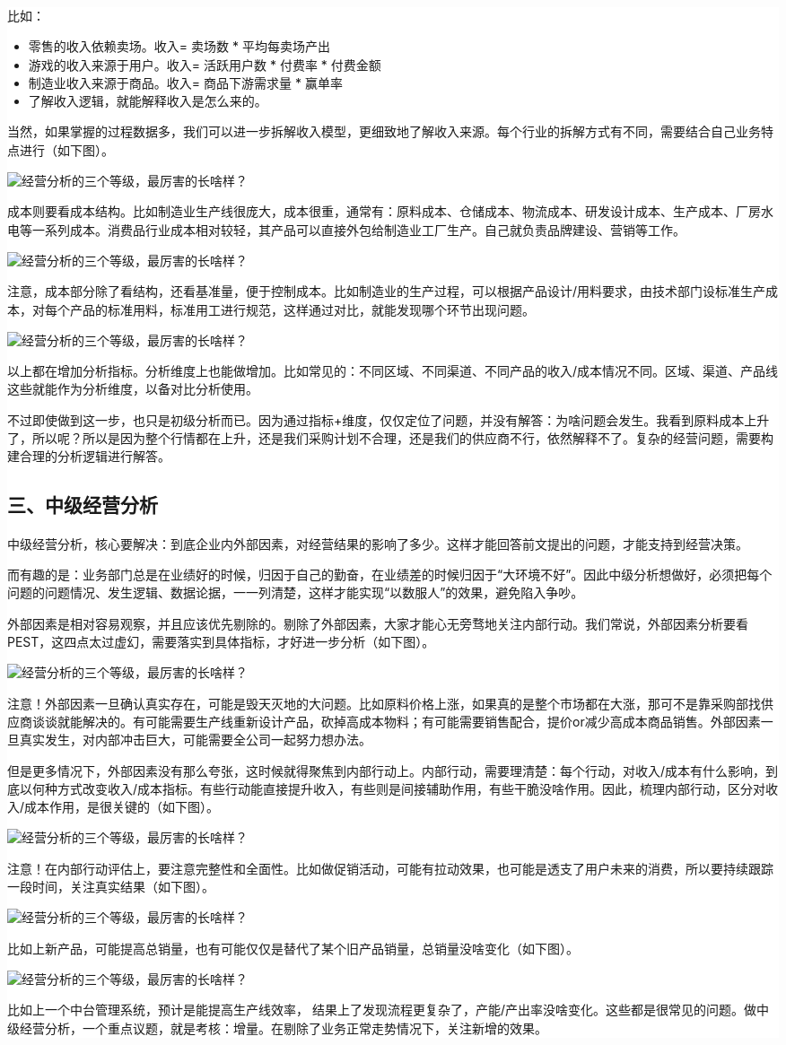 比如：

*   零售的收入依赖卖场。收入= 卖场数 \* 平均每卖场产出
*   游戏的收入来源于用户。收入= 活跃用户数 \* 付费率 \* 付费金额
*   制造业收入来源于商品。收入= 商品下游需求量 \* 赢单率
*   了解收入逻辑，就能解释收入是怎么来的。

当然，如果掌握的过程数据多，我们可以进一步拆解收入模型，更细致地了解收入来源。每个行业的拆解方式有不同，需要结合自己业务特点进行（如下图）。

![经营分析的三个等级，最厉害的长啥样？](https://image.yunyingpai.com/wp/2023/06/zj8CgjYDvfPRdgyESv5E.png)

成本则要看成本结构。比如制造业生产线很庞大，成本很重，通常有：原料成本、仓储成本、物流成本、研发设计成本、生产成本、厂房水电等一系列成本。消费品行业成本相对较轻，其产品可以直接外包给制造业工厂生产。自己就负责品牌建设、营销等工作。

![经营分析的三个等级，最厉害的长啥样？](https://image.yunyingpai.com/wp/2023/06/TxcxfYJIA5SQg2XDcHLx.png)

注意，成本部分除了看结构，还看基准量，便于控制成本。比如制造业的生产过程，可以根据产品设计/用料要求，由技术部门设标准生产成本，对每个产品的标准用料，标准用工进行规范，这样通过对比，就能发现哪个环节出现问题。

![经营分析的三个等级，最厉害的长啥样？](https://image.yunyingpai.com/wp/2023/06/eiGKvb5SOitOqpQnL2gj.png)

以上都在增加分析指标。分析维度上也能做增加。比如常见的：不同区域、不同渠道、不同产品的收入/成本情况不同。区域、渠道、产品线这些就能作为分析维度，以备对比分析使用。

不过即使做到这一步，也只是初级分析而已。因为通过指标+维度，仅仅定位了问题，并没有解答：为啥问题会发生。我看到原料成本上升了，所以呢？所以是因为整个行情都在上升，还是我们采购计划不合理，还是我们的供应商不行，依然解释不了。复杂的经营问题，需要构建合理的分析逻辑进行解答。

## 三、中级经营分析

中级经营分析，核心要解决：到底企业内外部因素，对经营结果的影响了多少。这样才能回答前文提出的问题，才能支持到经营决策。

而有趣的是：业务部门总是在业绩好的时候，归因于自己的勤奋，在业绩差的时候归因于“大环境不好”。因此中级分析想做好，必须把每个问题的问题情况、发生逻辑、数据论据，一一列清楚，这样才能实现“以数服人”的效果，避免陷入争吵。

外部因素是相对容易观察，并且应该优先剔除的。剔除了外部因素，大家才能心无旁骛地关注内部行动。我们常说，外部因素分析要看PEST，这四点太过虚幻，需要落实到具体指标，才好进一步分析（如下图）。

![经营分析的三个等级，最厉害的长啥样？](https://image.yunyingpai.com/wp/2023/06/64rcsi17E2aByloWJ3C9.png)

注意！外部因素一旦确认真实存在，可能是毁天灭地的大问题。比如原料价格上涨，如果真的是整个市场都在大涨，那可不是靠采购部找供应商谈谈就能解决的。有可能需要生产线重新设计产品，砍掉高成本物料；有可能需要销售配合，提价or减少高成本商品销售。外部因素一旦真实发生，对内部冲击巨大，可能需要全公司一起努力想办法。

但是更多情况下，外部因素没有那么夸张，这时候就得聚焦到内部行动上。内部行动，需要理清楚：每个行动，对收入/成本有什么影响，到底以何种方式改变收入/成本指标。有些行动能直接提升收入，有些则是间接辅助作用，有些干脆没啥作用。因此，梳理内部行动，区分对收入/成本作用，是很关键的（如下图）。

![经营分析的三个等级，最厉害的长啥样？](https://image.yunyingpai.com/wp/2023/06/hngIsV4af2Eo8jOS6ZXQ.png)

注意！在内部行动评估上，要注意完整性和全面性。比如做促销活动，可能有拉动效果，也可能是透支了用户未来的消费，所以要持续跟踪一段时间，关注真实结果（如下图）。

![经营分析的三个等级，最厉害的长啥样？](https://image.yunyingpai.com/wp/2023/06/GQUiKRBZVbamcRp1M0Oq.png)

比如上新产品，可能提高总销量，也有可能仅仅是替代了某个旧产品销量，总销量没啥变化（如下图）。

![经营分析的三个等级，最厉害的长啥样？](https://image.yunyingpai.com/wp/2023/06/4LINzuVjMrDYznplOqsN.png)

比如上一个中台管理系统，预计是能提高生产线效率， 结果上了发现流程更复杂了，产能/产出率没啥变化。这些都是很常见的问题。做中级经营分析，一个重点议题，就是考核：增量。在剔除了业务正常走势情况下，关注新增的效果。
